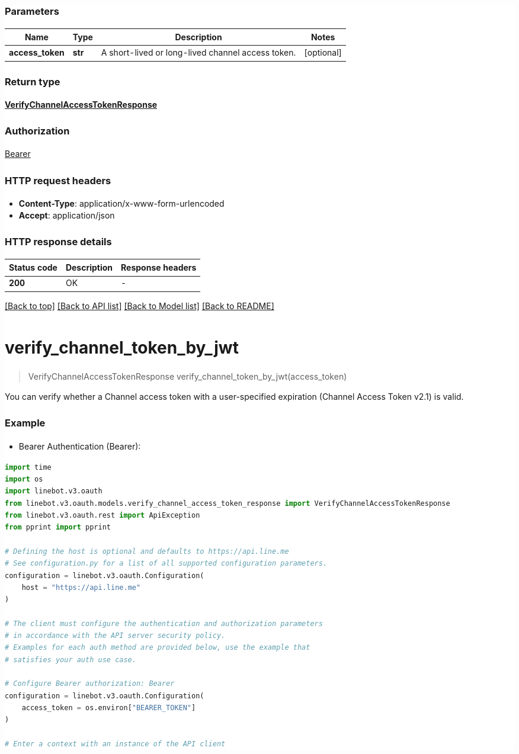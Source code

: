 
### Parameters

Name | Type | Description  | Notes
------------- | ------------- | ------------- | -------------
 **access_token** | **str**| A short-lived or long-lived channel access token. | [optional] 

### Return type

[**VerifyChannelAccessTokenResponse**](VerifyChannelAccessTokenResponse.md)

### Authorization

[Bearer](../README.md#Bearer)

### HTTP request headers

 - **Content-Type**: application/x-www-form-urlencoded
 - **Accept**: application/json

### HTTP response details
| Status code | Description | Response headers |
|-------------|-------------|------------------|
**200** | OK |  -  |

[[Back to top]](#) [[Back to API list]](../README.md#documentation-for-api-endpoints) [[Back to Model list]](../README.md#documentation-for-models) [[Back to README]](../README.md)

# **verify_channel_token_by_jwt**
> VerifyChannelAccessTokenResponse verify_channel_token_by_jwt(access_token)



You can verify whether a Channel access token with a user-specified expiration (Channel Access Token v2.1) is valid.

### Example

* Bearer Authentication (Bearer):
```python
import time
import os
import linebot.v3.oauth
from linebot.v3.oauth.models.verify_channel_access_token_response import VerifyChannelAccessTokenResponse
from linebot.v3.oauth.rest import ApiException
from pprint import pprint

# Defining the host is optional and defaults to https://api.line.me
# See configuration.py for a list of all supported configuration parameters.
configuration = linebot.v3.oauth.Configuration(
    host = "https://api.line.me"
)

# The client must configure the authentication and authorization parameters
# in accordance with the API server security policy.
# Examples for each auth method are provided below, use the example that
# satisfies your auth use case.

# Configure Bearer authorization: Bearer
configuration = linebot.v3.oauth.Configuration(
    access_token = os.environ["BEARER_TOKEN"]
)

# Enter a context with an instance of the API client
```
